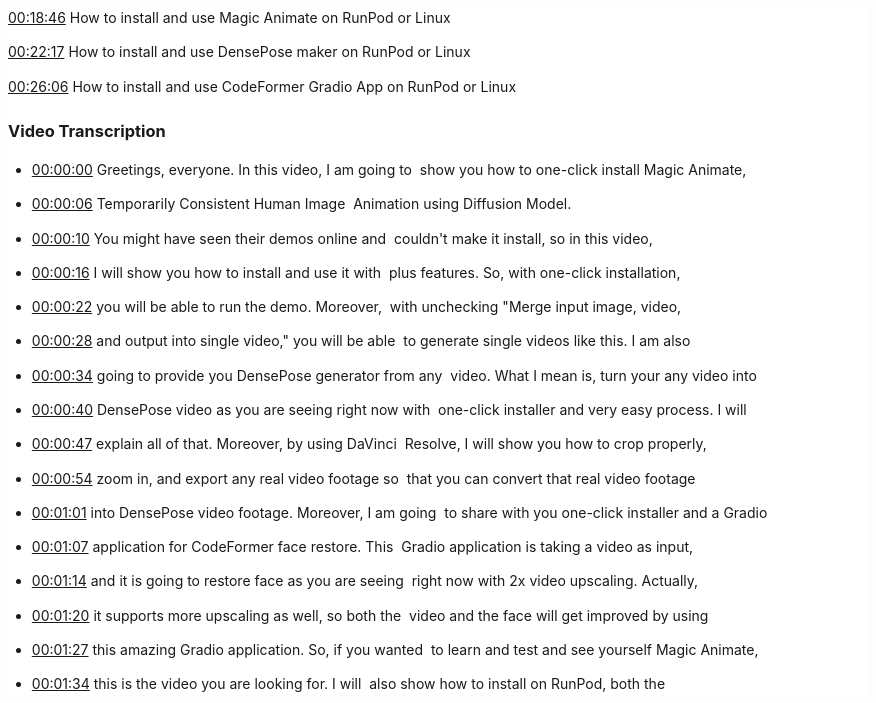 [00:18:46](https://youtu.be/HeXknItbMM8?t=1126) How to install and use Magic Animate on RunPod or Linux

[00:22:17](https://youtu.be/HeXknItbMM8?t=1337) How to install and use DensePose maker on RunPod or Linux

[00:26:06](https://youtu.be/HeXknItbMM8?t=1566) How to install and use CodeFormer Gradio App on RunPod or Linux



### Video Transcription


- [00:00:00](https://www.youtube.com/watch?v=HeXknItbMM8&t=0) Greetings, everyone. In this video, I am going to&nbsp; show you how to one-click install Magic Animate,&nbsp;&nbsp;

- [00:00:06](https://www.youtube.com/watch?v=HeXknItbMM8&t=6) Temporarily Consistent Human Image&nbsp; Animation using Diffusion Model.&nbsp;&nbsp;

- [00:00:10](https://www.youtube.com/watch?v=HeXknItbMM8&t=10) You might have seen their demos online and&nbsp; couldn't make it install, so in this video,&nbsp;&nbsp;

- [00:00:16](https://www.youtube.com/watch?v=HeXknItbMM8&t=16) I will show you how to install and use it with&nbsp; plus features. So, with one-click installation,&nbsp;&nbsp;

- [00:00:22](https://www.youtube.com/watch?v=HeXknItbMM8&t=22) you will be able to run the demo. Moreover,&nbsp; with unchecking "Merge input image, video,&nbsp;&nbsp;

- [00:00:28](https://www.youtube.com/watch?v=HeXknItbMM8&t=28) and output into single video," you will be able&nbsp; to generate single videos like this. I am also&nbsp;&nbsp;

- [00:00:34](https://www.youtube.com/watch?v=HeXknItbMM8&t=34) going to provide you DensePose generator from any&nbsp; video. What I mean is, turn your any video into&nbsp;&nbsp;

- [00:00:40](https://www.youtube.com/watch?v=HeXknItbMM8&t=40) DensePose video as you are seeing right now with&nbsp; one-click installer and very easy process. I will&nbsp;&nbsp;

- [00:00:47](https://www.youtube.com/watch?v=HeXknItbMM8&t=47) explain all of that. Moreover, by using DaVinci&nbsp; Resolve, I will show you how to crop properly,&nbsp;&nbsp;

- [00:00:54](https://www.youtube.com/watch?v=HeXknItbMM8&t=54) zoom in, and export any real video footage so&nbsp; that you can convert that real video footage&nbsp;&nbsp;

- [00:01:01](https://www.youtube.com/watch?v=HeXknItbMM8&t=61) into DensePose video footage. Moreover, I am going&nbsp; to share with you one-click installer and a Gradio&nbsp;&nbsp;

- [00:01:07](https://www.youtube.com/watch?v=HeXknItbMM8&t=67) application for CodeFormer face restore. This&nbsp; Gradio application is taking a video as input,&nbsp;&nbsp;

- [00:01:14](https://www.youtube.com/watch?v=HeXknItbMM8&t=74) and it is going to restore face as you are seeing&nbsp; right now with 2x video upscaling. Actually,&nbsp;&nbsp;

- [00:01:20](https://www.youtube.com/watch?v=HeXknItbMM8&t=80) it supports more upscaling as well, so both the&nbsp; video and the face will get improved by using&nbsp;&nbsp;

- [00:01:27](https://www.youtube.com/watch?v=HeXknItbMM8&t=87) this amazing Gradio application. So, if you wanted&nbsp; to learn and test and see yourself Magic Animate,&nbsp;&nbsp;

- [00:01:34](https://www.youtube.com/watch?v=HeXknItbMM8&t=94) this is the video you are looking for. I will&nbsp; also show how to install on RunPod, both the&nbsp;&nbsp;
